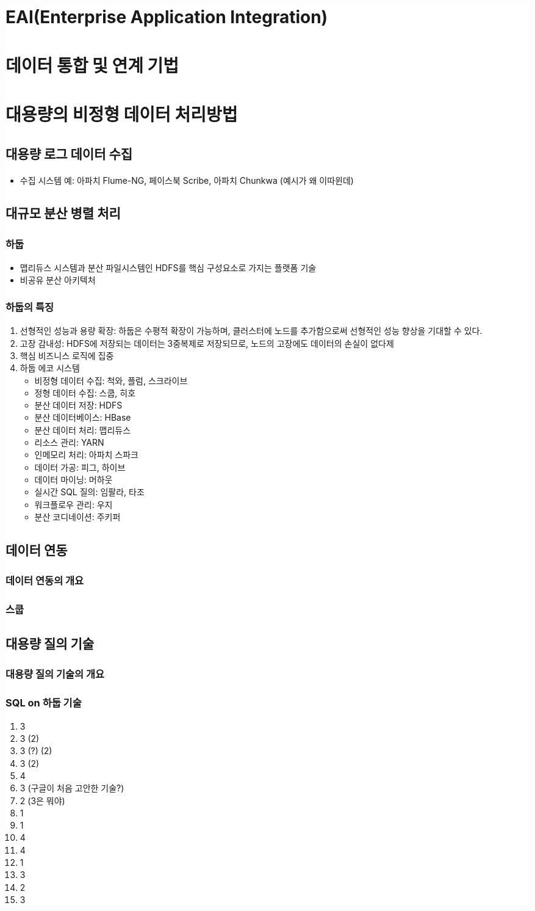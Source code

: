 
# EAI(Enterprise Application Integration)

# 데이터 통합 및 연계 기법

# 대용량의 비정형 데이터 처리방법
## 대용량 로그 데이터 수집
- 수집 시스템 예: 아파치 Flume-NG, 페이스북 Scribe, 아파치 Chunkwa (예시가 왜 이따윈데)
## 대규모 분산 병렬 처리
### 하둡
- 맵리듀스 시스템과 분산 파일시스템인 HDFS를 핵심 구성요소로 가지는 플랫폼 기술
- 비공유 분산 아키텍처

### 하둡의 특징
1. 선형적인 성능과 용량 확장: 하둡은 수평적 확장이 가능하며, 클러스터에 노드를 추가함으로써 선형적인 성능 향상을 기대할 수 있다.
2. 고장 감내성: HDFS에 저장되는 데이터는 3중복제로 저장되므로, 노드의 고장에도 데이터의 손실이 없다제
3. 핵심 비즈니스 로직에 집중
4. 하둡 에코 시스템
    - 비정형 데이터 수집: 척와, 플럼, 스크라이브
    - 정형 데이터 수집: 스쿱, 히호
    - 분산 데이터 저장: HDFS
    - 분산 데이터베이스: HBase
    - 분산 데이터 처리: 맵리듀스
    - 리소스 관리: YARN
    - 인메모리 처리: 아파치 스파크
    - 데이터 가공: 피그, 하이브
    - 데이터 마이닝: 머하웃
    - 실시간 SQL 질의: 임팔라, 타조
    - 워크플로우 관리: 우지
    - 분산 코디네이션: 주키퍼
## 데이터 연동
### 데이터 연동의 개요
### 스쿱

## 대용량 질의 기술
### 대용량 질의 기술의 개요
### SQL on 하둡 기술

1. 3
2. 3 (2)
3. 3 (?) (2)
4. 3 (2)
5. 4
6. 3 (구글이 처음 고안한 기술?)
7. 2 (3은 뭐야)
8. 1
9. 1
10. 4
11. 4
12. 1
13. 3
14. 2
15. 3